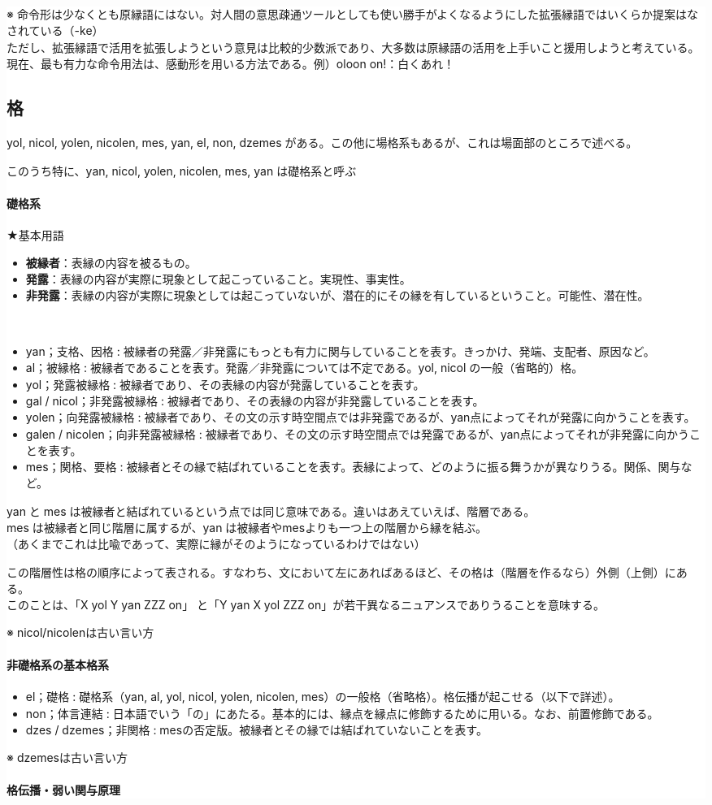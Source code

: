 ※ 命令形は少なくとも原縁語にはない。対人間の意思疎通ツールとしても使い勝手がよくなるようにした拡張縁語ではいくらか提案はなされている（-ke）  
ただし、拡張縁語で活用を拡張しようという意見は比較的少数派であり、大多数は原縁語の活用を上手いこと援用しようと考えている。  
現在、最も有力な命令用法は、感動形を用いる方法である。例）oloon on!：白くあれ！


## 格

yol, nicol, yolen, nicolen, mes, yan, el, non, dzemes がある。この他に場格系もあるが、これは場面部のところで述べる。

このうち特に、yan, nicol, yolen, nicolen, mes, yan は礎格系と呼ぶ

#### 礎格系

★基本用語

- **被縁者**：表縁の内容を被るもの。
- **発露**：表縁の内容が実際に現象として起こっていること。実現性、事実性。
- **非発露**：表縁の内容が実際に現象としては起こっていないが、潜在的にその縁を有しているということ。可能性、潜在性。

　

- yan；支格、因格
  : 被縁者の発露／非発露にもっとも有力に関与していることを表す。きっかけ、発端、支配者、原因など。
- al；被縁格
  : 被縁者であることを表す。発露／非発露については不定である。yol, nicol の一般（省略的）格。
- yol；発露被縁格
  : 被縁者であり、その表縁の内容が発露していることを表す。
- gal / nicol；非発露被縁格
  : 被縁者であり、その表縁の内容が非発露していることを表す。
- yolen；向発露被縁格
  : 被縁者であり、その文の示す時空間点では非発露であるが、yan点によってそれが発露に向かうことを表す。
- galen / nicolen；向非発露被縁格
  : 被縁者であり、その文の示す時空間点では発露であるが、yan点によってそれが非発露に向かうことを表す。
- mes；関格、要格
  : 被縁者とその縁で結ばれていることを表す。表縁によって、どのように振る舞うかが異なりうる。関係、関与など。

yan と mes は被縁者と結ばれているという点では同じ意味である。違いはあえていえば、階層である。  
mes は被縁者と同じ階層に属するが、yan は被縁者やmesよりも一つ上の階層から縁を結ぶ。  
（あくまでこれは比喩であって、実際に縁がそのようになっているわけではない）

この階層性は格の順序によって表される。すなわち、文において左にあればあるほど、その格は（階層を作るなら）外側（上側）にある。  
このことは、「X yol Y yan ZZZ on」 と「Y yan X yol ZZZ on」が若干異なるニュアンスでありうることを意味する。

※ nicol/nicolenは古い言い方

#### 非礎格系の基本格系

- el；礎格
: 礎格系（yan, al, yol, nicol, yolen, nicolen, mes）の一般格（省略格）。格伝播が起こせる（以下で詳述）。
- non；体言連結
: 日本語でいう「の」にあたる。基本的には、縁点を縁点に修飾するために用いる。なお、前置修飾である。
- dzes / dzemes；非関格
: mesの否定版。被縁者とその縁では結ばれていないことを表す。

※ dzemesは古い言い方

#### 格伝播・弱い関与原理
